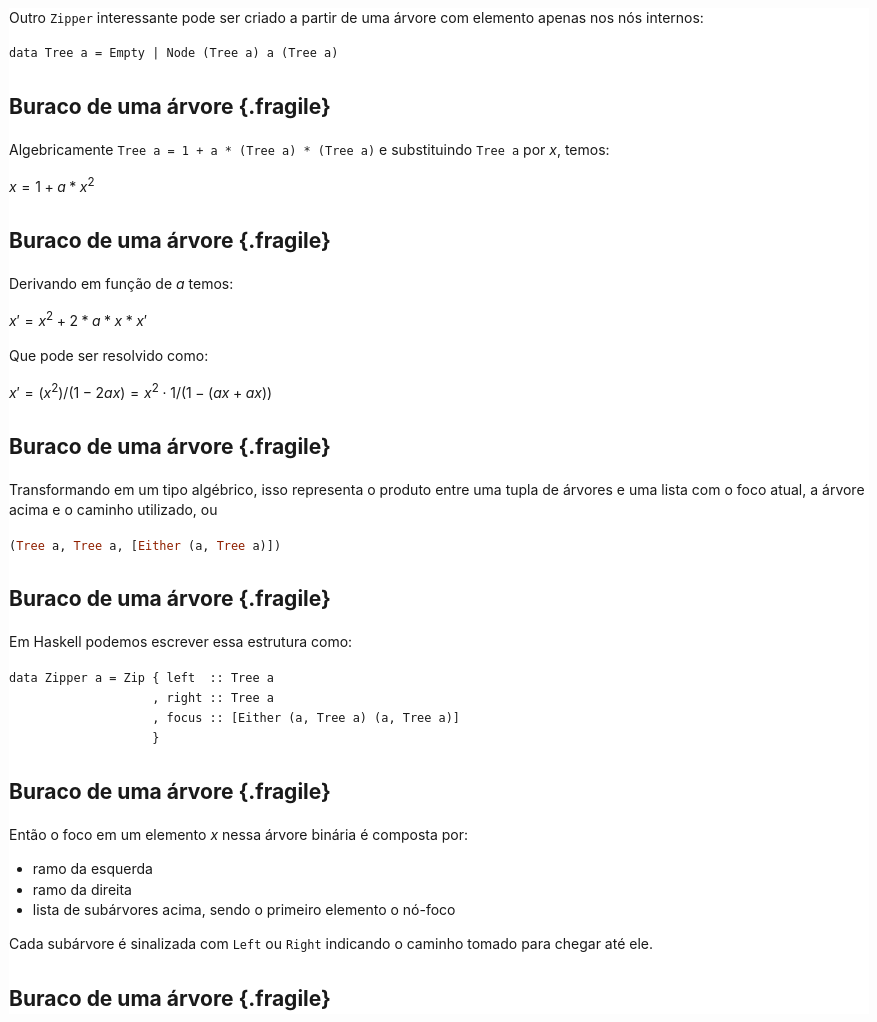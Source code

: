 Outro `Zipper` interessante pode ser criado a partir de uma árvore com elemento apenas nos nós internos:

```{.haskell frame=lines framerule=2pt}
data Tree a = Empty | Node (Tree a) a (Tree a)
```

## Buraco de uma árvore {.fragile}

Algebricamente `Tree a = 1 + a * (Tree a) * (Tree a)` e substituindo `Tree a` por $x$, temos:

$x = 1 + a*x^2$

## Buraco de uma árvore {.fragile}

Derivando em função de $a$ temos:

$x' = x^2 + 2*a*x*x'$

Que pode ser resolvido como:

$x' = (x^2)/(1 - 2ax) = x^2 \cdot 1/(1 - (ax+ax))$

## Buraco de uma árvore {.fragile}

Transformando em um tipo algébrico, isso representa o produto entre uma tupla de árvores e uma lista com o foco atual, a árvore acima e o caminho utilizado, ou 

```Haskell
(Tree a, Tree a, [Either (a, Tree a)])
```

## Buraco de uma árvore {.fragile}

Em Haskell podemos escrever essa estrutura como:

```{.haskell frame=lines framerule=2pt linenos=true fontsize=\footnotesize baselinestretch=0.8}
data Zipper a = Zip { left  :: Tree a
                    , right :: Tree a
                    , focus :: [Either (a, Tree a) (a, Tree a)]
                    }
```

## Buraco de uma árvore {.fragile}

Então o foco em um elemento $x$ nessa árvore binária é composta por:

- ramo da esquerda
- ramo da direita
- lista de subárvores acima, sendo o primeiro elemento o nó-foco

Cada subárvore é sinalizada com `Left` ou `Right` indicando o caminho tomado para chegar até ele.

## Buraco de uma árvore {.fragile}

